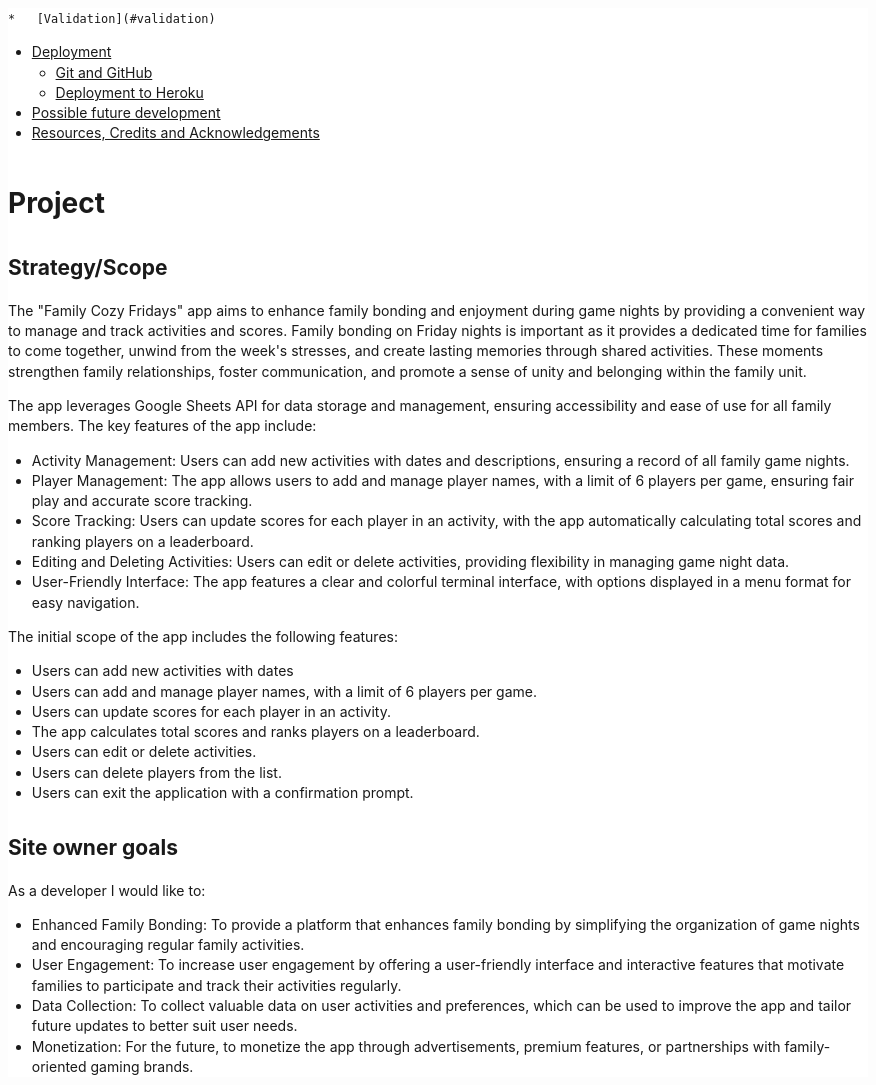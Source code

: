    *   [Validation](#validation)
*   [Deployment](#deployment)
    *   [Git and GitHub](#git-and-github)
    *   [Deployment to Heroku](#deployment-to-heroku)
*   [Possible future development](#possible-future-development)
*   [Resources, Credits and Acknowledgements](#resources-credits-and-acknowledgements)
    

# Project
## Strategy/Scope

The "Family Cozy Fridays" app aims to enhance family bonding and enjoyment during game nights by providing a convenient way to manage and track activities and scores. Family bonding on Friday nights is important as it provides a dedicated time for families to come together, unwind from the week's stresses, and create lasting memories through shared activities. These moments strengthen family relationships, foster communication, and promote a sense of unity and belonging within the family unit.

The app leverages Google Sheets API for data storage and management, ensuring accessibility and ease of use for all family members. The key features of the app include:

- Activity Management: Users can add new activities with dates and descriptions, ensuring a record of all family game nights.
- Player Management: The app allows users to add and manage player names, with a limit of 6 players per game, ensuring fair play and accurate score tracking.
- Score Tracking: Users can update scores for each player in an activity, with the app automatically calculating total scores and ranking players on a leaderboard.
- Editing and Deleting Activities:  Users can edit or delete activities, providing flexibility in managing game night data.
- User-Friendly Interface: The app features a clear and colorful terminal interface, with options displayed in a menu format for easy navigation.

The initial scope of the app includes the following features:

- Users can add new activities with dates
- Users can add and manage player names, with a limit of 6 players per game.
- Users can update scores for each player in an activity.
- The app calculates total scores and ranks players on a leaderboard.
- Users can edit or delete activities.
- Users can delete players from the list.
- Users can exit the application with a confirmation prompt.


## Site owner goals

As a developer I would like to:
- Enhanced Family Bonding: To provide a platform that enhances family bonding by simplifying the organization of game nights and encouraging regular family activities.
- User Engagement: To increase user engagement by offering a user-friendly interface and interactive features that motivate families to participate and track their activities regularly.
- Data Collection: To collect valuable data on user activities and preferences, which can be used to improve the app and tailor future updates to better suit user needs.
- Monetization: For the future, to monetize the app through advertisements, premium features, or partnerships with family-oriented gaming brands.
